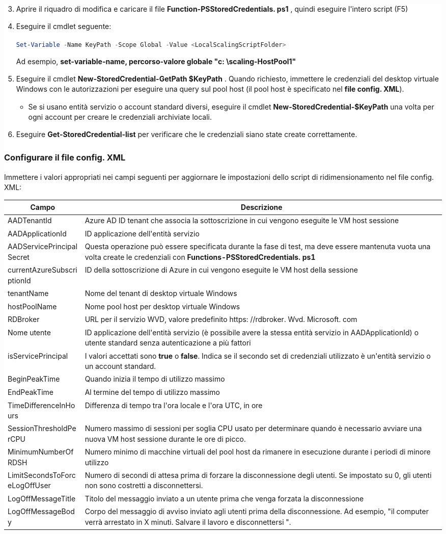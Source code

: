 3. Aprire il riquadro di modifica e caricare il file **Function-PSStoredCredentials. ps1** , quindi eseguire l'intero script (F5)
4. Eseguire il cmdlet seguente:
    
    ```powershell
    Set-Variable -Name KeyPath -Scope Global -Value <LocalScalingScriptFolder>
    ```
    
    Ad esempio, **set-variable-name, percorso-valore globale "c: \\scaling-HostPool1"**
5. Eseguire il cmdlet **New-StoredCredential-GetPath \$KeyPath** . Quando richiesto, immettere le credenziali del desktop virtuale Windows con le autorizzazioni per eseguire una query sul pool host (il pool host è specificato nel **file config. XML**).
    - Se si usano entità servizio o account standard diversi, eseguire il cmdlet **New-StoredCredential-\$KeyPath** una volta per ogni account per creare le credenziali archiviate locali.
6. Eseguire **Get-StoredCredential-list** per verificare che le credenziali siano state create correttamente.

### <a name="configure-the-configxml-file"></a>Configurare il file config. XML

Immettere i valori appropriati nei campi seguenti per aggiornare le impostazioni dello script di ridimensionamento nel file config. XML:

| Campo                     | Descrizione                    |
|-------------------------------|------------------------------------|
| AADTenantId                   | Azure AD ID tenant che associa la sottoscrizione in cui vengono eseguite le VM host sessione     |
| AADApplicationId              | ID applicazione dell'entità servizio                                                       |
| AADServicePrincipalSecret     | Questa operazione può essere specificata durante la fase di test, ma deve essere mantenuta vuota una volta create le credenziali con **Functions-PSStoredCredentials. ps1**    |
| currentAzureSubscriptionId    | ID della sottoscrizione di Azure in cui vengono eseguite le VM host della sessione                        |
| tenantName                    | Nome del tenant di desktop virtuale Windows                                                    |
| hostPoolName                  | Nome pool host per desktop virtuale Windows                                                 |
| RDBroker                      | URL per il servizio WVD, valore predefinito https: \//rdbroker. Wvd. Microsoft. com             |
| Nome utente                      | ID applicazione dell'entità servizio (è possibile avere la stessa entità servizio in AADApplicationId) o utente standard senza autenticazione a più fattori |
| isServicePrincipal            | I valori accettati sono **true** o **false**. Indica se il secondo set di credenziali utilizzato è un'entità servizio o un account standard. |
| BeginPeakTime                 | Quando inizia il tempo di utilizzo massimo                                                            |
| EndPeakTime                   | Al termine del tempo di utilizzo massimo                                                              |
| TimeDifferenceInHours         | Differenza di tempo tra l'ora locale e l'ora UTC, in ore                                   |
| SessionThresholdPerCPU        | Numero massimo di sessioni per soglia CPU usato per determinare quando è necessario avviare una nuova VM host sessione durante le ore di picco.  |
| MinimumNumberOfRDSH           | Numero minimo di macchine virtuali del pool host da rimanere in esecuzione durante i periodi di minore utilizzo             |
| LimitSecondsToForceLogOffUser | Numero di secondi di attesa prima di forzare la disconnessione degli utenti. Se impostato su 0, gli utenti non sono costretti a disconnettersi.  |
| LogOffMessageTitle            | Titolo del messaggio inviato a un utente prima che venga forzata la disconnessione                  |
| LogOffMessageBody             | Corpo del messaggio di avviso inviato agli utenti prima della disconnessione. Ad esempio, "il computer verrà arrestato in X minuti. Salvare il lavoro e disconnettersi ". |
